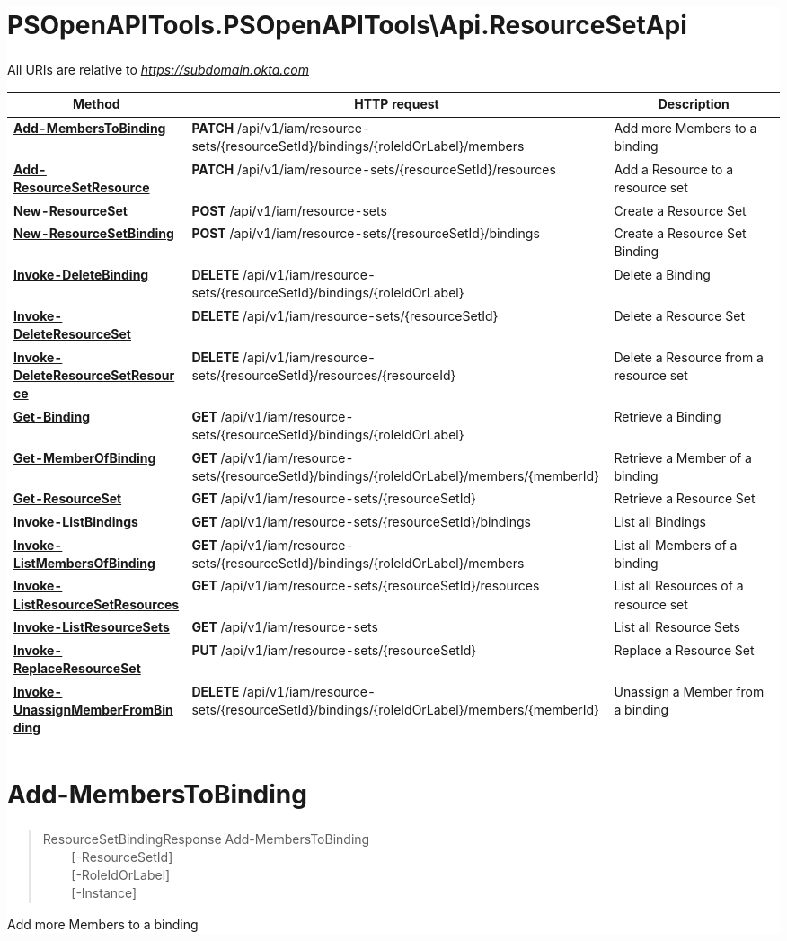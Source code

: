 # PSOpenAPITools.PSOpenAPITools\Api.ResourceSetApi

All URIs are relative to *https://subdomain.okta.com*

Method | HTTP request | Description
------------- | ------------- | -------------
[**Add-MembersToBinding**](ResourceSetApi.md#Add-MembersToBinding) | **PATCH** /api/v1/iam/resource-sets/{resourceSetId}/bindings/{roleIdOrLabel}/members | Add more Members to a binding
[**Add-ResourceSetResource**](ResourceSetApi.md#Add-ResourceSetResource) | **PATCH** /api/v1/iam/resource-sets/{resourceSetId}/resources | Add a Resource to a resource set
[**New-ResourceSet**](ResourceSetApi.md#New-ResourceSet) | **POST** /api/v1/iam/resource-sets | Create a Resource Set
[**New-ResourceSetBinding**](ResourceSetApi.md#New-ResourceSetBinding) | **POST** /api/v1/iam/resource-sets/{resourceSetId}/bindings | Create a Resource Set Binding
[**Invoke-DeleteBinding**](ResourceSetApi.md#Invoke-DeleteBinding) | **DELETE** /api/v1/iam/resource-sets/{resourceSetId}/bindings/{roleIdOrLabel} | Delete a Binding
[**Invoke-DeleteResourceSet**](ResourceSetApi.md#Invoke-DeleteResourceSet) | **DELETE** /api/v1/iam/resource-sets/{resourceSetId} | Delete a Resource Set
[**Invoke-DeleteResourceSetResource**](ResourceSetApi.md#Invoke-DeleteResourceSetResource) | **DELETE** /api/v1/iam/resource-sets/{resourceSetId}/resources/{resourceId} | Delete a Resource from a resource set
[**Get-Binding**](ResourceSetApi.md#Get-Binding) | **GET** /api/v1/iam/resource-sets/{resourceSetId}/bindings/{roleIdOrLabel} | Retrieve a Binding
[**Get-MemberOfBinding**](ResourceSetApi.md#Get-MemberOfBinding) | **GET** /api/v1/iam/resource-sets/{resourceSetId}/bindings/{roleIdOrLabel}/members/{memberId} | Retrieve a Member of a binding
[**Get-ResourceSet**](ResourceSetApi.md#Get-ResourceSet) | **GET** /api/v1/iam/resource-sets/{resourceSetId} | Retrieve a Resource Set
[**Invoke-ListBindings**](ResourceSetApi.md#Invoke-ListBindings) | **GET** /api/v1/iam/resource-sets/{resourceSetId}/bindings | List all Bindings
[**Invoke-ListMembersOfBinding**](ResourceSetApi.md#Invoke-ListMembersOfBinding) | **GET** /api/v1/iam/resource-sets/{resourceSetId}/bindings/{roleIdOrLabel}/members | List all Members of a binding
[**Invoke-ListResourceSetResources**](ResourceSetApi.md#Invoke-ListResourceSetResources) | **GET** /api/v1/iam/resource-sets/{resourceSetId}/resources | List all Resources of a resource set
[**Invoke-ListResourceSets**](ResourceSetApi.md#Invoke-ListResourceSets) | **GET** /api/v1/iam/resource-sets | List all Resource Sets
[**Invoke-ReplaceResourceSet**](ResourceSetApi.md#Invoke-ReplaceResourceSet) | **PUT** /api/v1/iam/resource-sets/{resourceSetId} | Replace a Resource Set
[**Invoke-UnassignMemberFromBinding**](ResourceSetApi.md#Invoke-UnassignMemberFromBinding) | **DELETE** /api/v1/iam/resource-sets/{resourceSetId}/bindings/{roleIdOrLabel}/members/{memberId} | Unassign a Member from a binding


<a name="Add-MembersToBinding"></a>
# **Add-MembersToBinding**
> ResourceSetBindingResponse Add-MembersToBinding<br>
> &nbsp;&nbsp;&nbsp;&nbsp;&nbsp;&nbsp;&nbsp;&nbsp;[-ResourceSetId] <String><br>
> &nbsp;&nbsp;&nbsp;&nbsp;&nbsp;&nbsp;&nbsp;&nbsp;[-RoleIdOrLabel] <String><br>
> &nbsp;&nbsp;&nbsp;&nbsp;&nbsp;&nbsp;&nbsp;&nbsp;[-Instance] <PSCustomObject><br>

Add more Members to a binding
